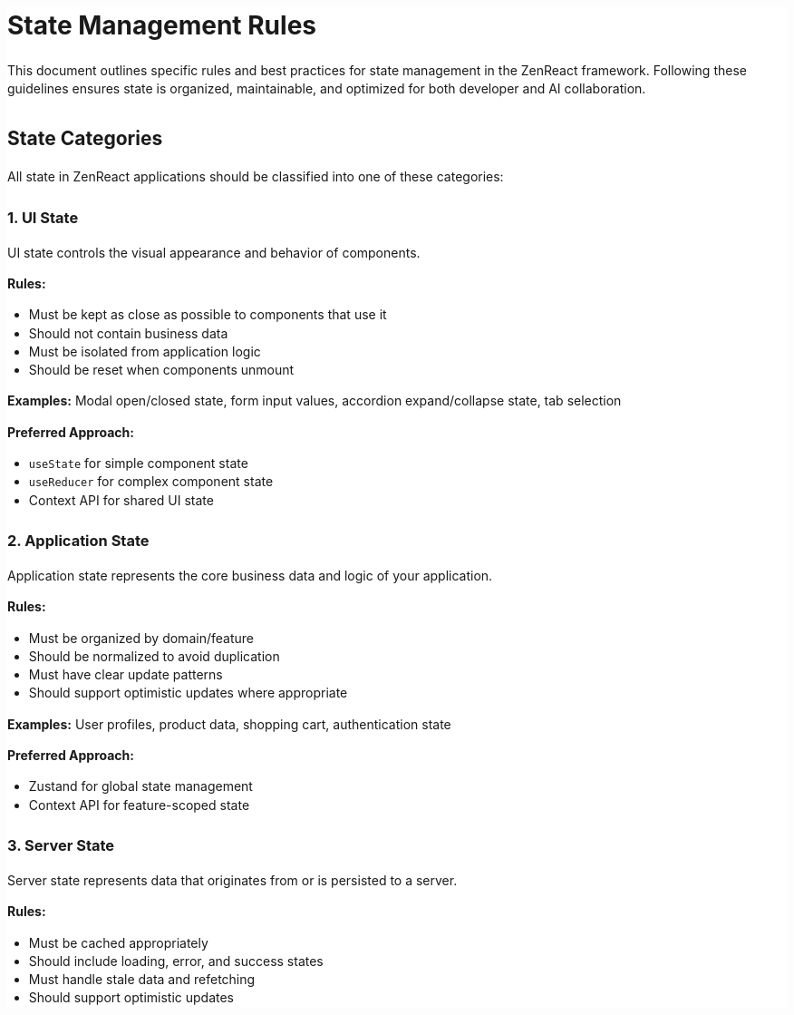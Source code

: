 # State Management Rules

This document outlines specific rules and best practices for state management in the ZenReact framework. Following these guidelines ensures state is organized, maintainable, and optimized for both developer and AI collaboration.

## State Categories

All state in ZenReact applications should be classified into one of these categories:

### 1. UI State

UI state controls the visual appearance and behavior of components.

**Rules:**
- Must be kept as close as possible to components that use it
- Should not contain business data
- Must be isolated from application logic
- Should be reset when components unmount

**Examples:** Modal open/closed state, form input values, accordion expand/collapse state, tab selection

**Preferred Approach:**
- `useState` for simple component state
- `useReducer` for complex component state
- Context API for shared UI state

### 2. Application State

Application state represents the core business data and logic of your application.

**Rules:**
- Must be organized by domain/feature
- Should be normalized to avoid duplication
- Must have clear update patterns
- Should support optimistic updates where appropriate

**Examples:** User profiles, product data, shopping cart, authentication state

**Preferred Approach:**
- Zustand for global state management
- Context API for feature-scoped state

### 3. Server State

Server state represents data that originates from or is persisted to a server.

**Rules:**
- Must be cached appropriately
- Should include loading, error, and success states
- Must handle stale data and refetching
- Should support optimistic updates
